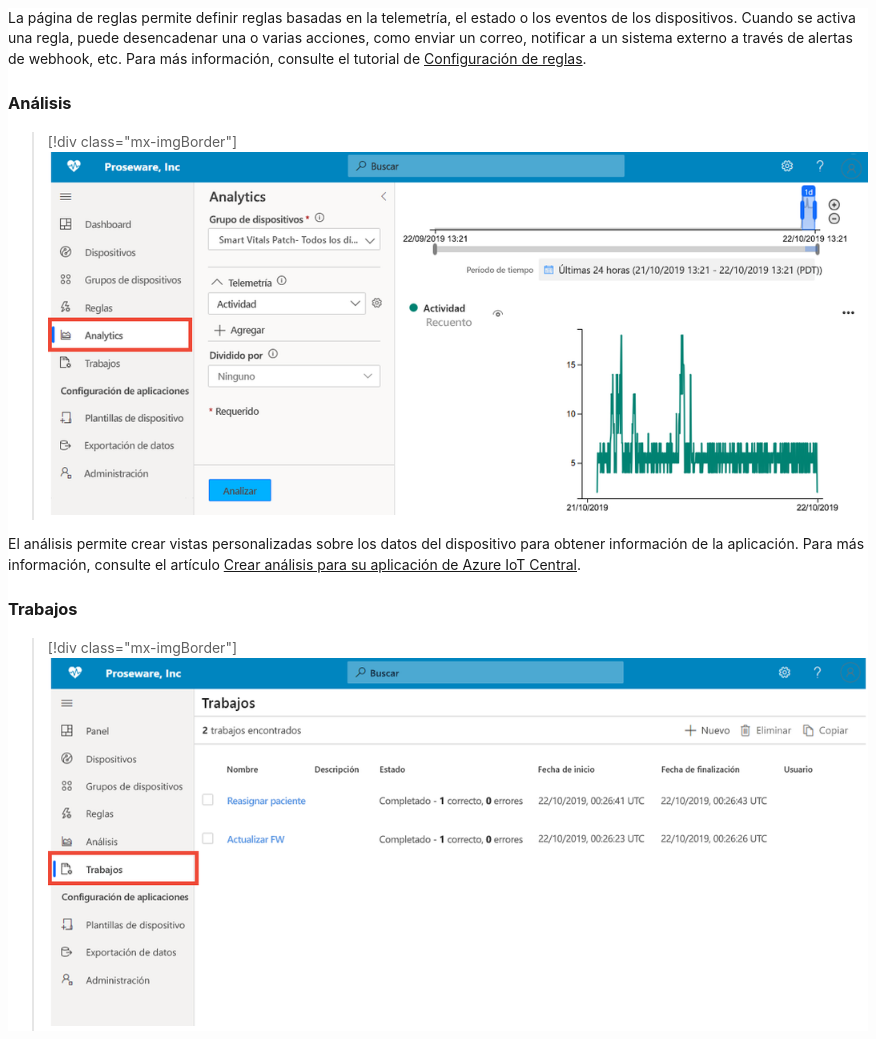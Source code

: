 La página de reglas permite definir reglas basadas en la telemetría, el estado o los eventos de los dispositivos. Cuando se activa una regla, puede desencadenar una o varias acciones, como enviar un correo, notificar a un sistema externo a través de alertas de webhook, etc. Para más información, consulte el tutorial de [Configuración de reglas](tutorial-create-telemetry-rules.md). 

### <a name="analytics"></a>Análisis

> [!div class="mx-imgBorder"]
> ![Página de análisis](media/overview-iot-central-tour/analytics-pnp.png)

El análisis permite crear vistas personalizadas sobre los datos del dispositivo para obtener información de la aplicación. Para más información, consulte el artículo [Crear análisis para su aplicación de Azure IoT Central](howto-create-analytics.md).

### <a name="jobs"></a>Trabajos

> [!div class="mx-imgBorder"]
> ![Página de trabajos](media/overview-iot-central-tour/jobs-pnp.png)

